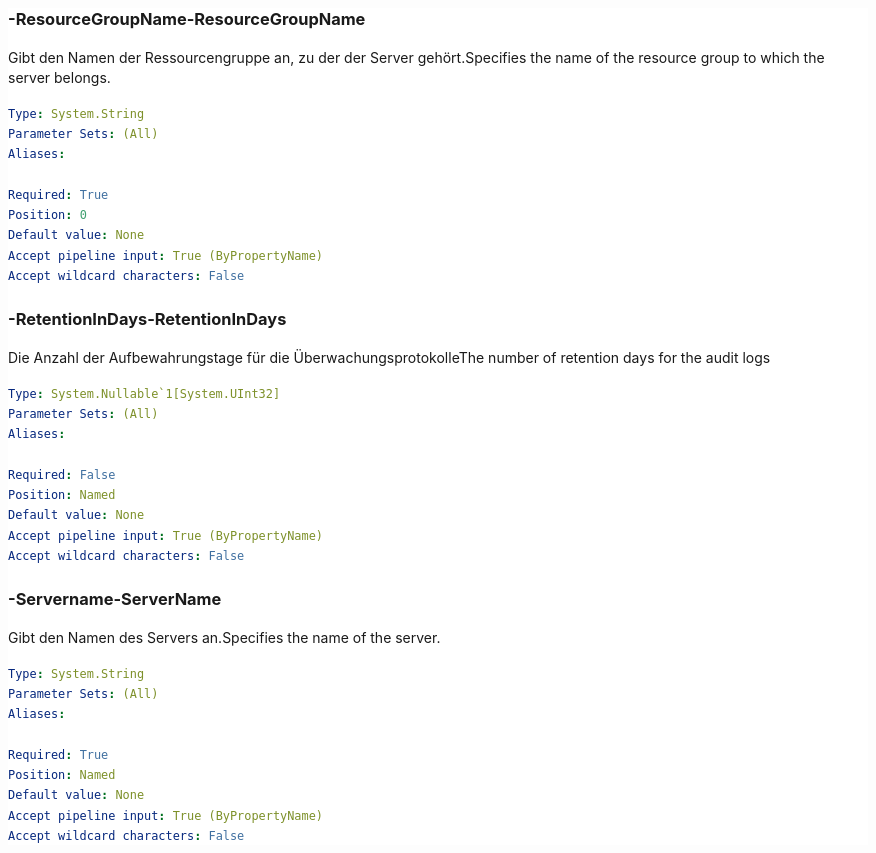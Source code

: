 ### <span data-ttu-id="9c7a2-127">-ResourceGroupName</span><span class="sxs-lookup"><span data-stu-id="9c7a2-127">-ResourceGroupName</span></span>
<span data-ttu-id="9c7a2-128">Gibt den Namen der Ressourcengruppe an, zu der der Server gehört.</span><span class="sxs-lookup"><span data-stu-id="9c7a2-128">Specifies the name of the resource group to which the server belongs.</span></span>

```yaml
Type: System.String
Parameter Sets: (All)
Aliases: 

Required: True
Position: 0
Default value: None
Accept pipeline input: True (ByPropertyName)
Accept wildcard characters: False
```

### <span data-ttu-id="9c7a2-129">-RetentionInDays</span><span class="sxs-lookup"><span data-stu-id="9c7a2-129">-RetentionInDays</span></span>
<span data-ttu-id="9c7a2-130">Die Anzahl der Aufbewahrungstage für die Überwachungsprotokolle</span><span class="sxs-lookup"><span data-stu-id="9c7a2-130">The number of retention days for the audit logs</span></span>

```yaml
Type: System.Nullable`1[System.UInt32]
Parameter Sets: (All)
Aliases: 

Required: False
Position: Named
Default value: None
Accept pipeline input: True (ByPropertyName)
Accept wildcard characters: False
```

### <span data-ttu-id="9c7a2-131">-Servername</span><span class="sxs-lookup"><span data-stu-id="9c7a2-131">-ServerName</span></span>
<span data-ttu-id="9c7a2-132">Gibt den Namen des Servers an.</span><span class="sxs-lookup"><span data-stu-id="9c7a2-132">Specifies the name of the server.</span></span>

```yaml
Type: System.String
Parameter Sets: (All)
Aliases: 

Required: True
Position: Named
Default value: None
Accept pipeline input: True (ByPropertyName)
Accept wildcard characters: False
```
